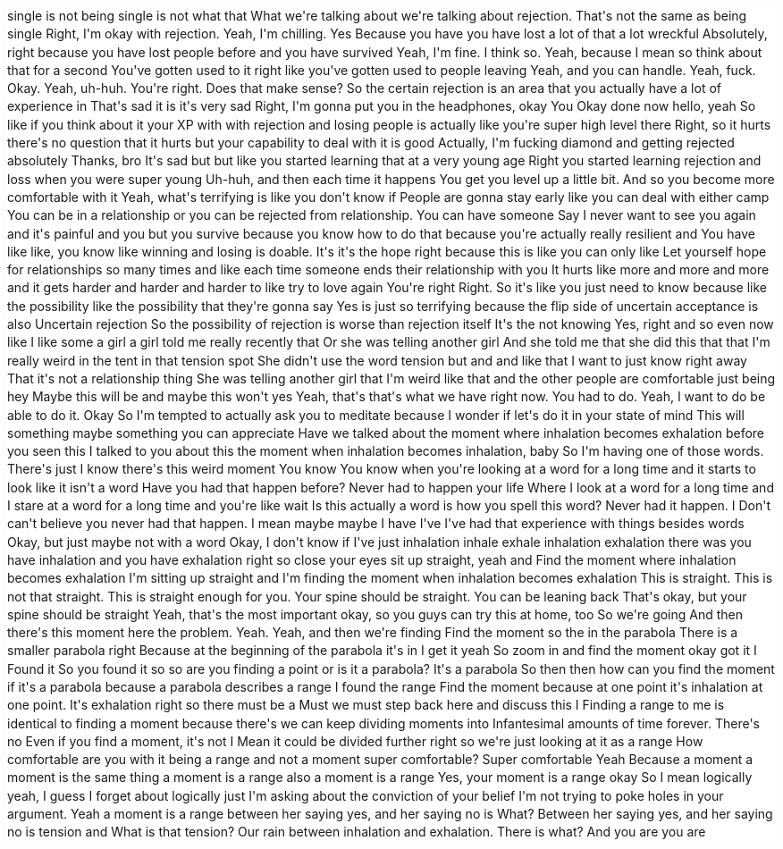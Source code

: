 single is not being single is not what that What we're talking about we're talking about rejection. That's not the same as being single Right, I'm okay with rejection. Yeah, I'm chilling. Yes Because you have you have lost a lot of that a lot wreckful Absolutely, right because you have lost people before and you have survived Yeah, I'm fine. I think so. Yeah, because I mean so think about that for a second You've gotten used to it right like you've gotten used to people leaving Yeah, and you can handle. Yeah, fuck. Okay. Yeah, uh-huh. You're right. Does that make sense? So the certain rejection is an area that you actually have a lot of experience in That's sad it is it's very sad Right, I'm gonna put you in the headphones, okay You Okay done now hello, yeah So like if you think about it your XP with with rejection and losing people is actually like you're super high level there Right, so it hurts there's no question that it hurts but your capability to deal with it is good Actually, I'm fucking diamond and getting rejected absolutely Thanks, bro It's sad but but like you started learning that at a very young age Right you started learning rejection and loss when you were super young Uh-huh, and then each time it happens You get you level up a little bit. And so you become more comfortable with it Yeah, what's terrifying is like you don't know if People are gonna stay early like you can deal with either camp You can be in a relationship or you can be rejected from relationship. You can have someone Say I never want to see you again and it's painful and you but you survive because you know how to do that because you're actually really resilient and You have like like, you know like winning and losing is doable. It's it's the hope right because this is like you can only like Let yourself hope for relationships so many times and like each time someone ends their relationship with you It hurts like more and more and more and it gets harder and harder and harder to like try to love again You're right Right. So it's like you just need to know because like the possibility like the possibility that they're gonna say Yes is just so terrifying because the flip side of uncertain acceptance is also Uncertain rejection So the possibility of rejection is worse than rejection itself It's the not knowing Yes, right and so even now like I like some a girl a girl told me really recently that Or she was telling another girl And she told me that she did this that that I'm really weird in the tent in that tension spot She didn't use the word tension but and and like that I want to just know right away That it's not a relationship thing She was telling another girl that I'm weird like that and the other people are comfortable just being hey Maybe this will be and maybe this won't yes Yeah, that's that's what we have right now. You had to do. Yeah, I want to do be able to do it. Okay So I'm tempted to actually ask you to meditate because I wonder if let's do it in your state of mind This will something maybe something you can appreciate Have we talked about the moment where inhalation becomes exhalation before you seen this I talked to you about this the moment when inhalation becomes inhalation, baby So I'm having one of those words. There's just I know there's this weird moment You know You know when you're looking at a word for a long time and it starts to look like it isn't a word Have you had that happen before? Never had to happen your life Where I look at a word for a long time and I stare at a word for a long time and you're like wait Is this actually a word is how you spell this word? Never had it happen. I Don't can't believe you never had that happen. I mean maybe maybe I have I've I've had that experience with things besides words Okay, but just maybe not with a word Okay, I don't know if I've just inhalation inhale exhale inhalation exhalation there was you have inhalation and you have exhalation right so close your eyes sit up straight, yeah and Find the moment where inhalation becomes exhalation I'm sitting up straight and I'm finding the moment when inhalation becomes exhalation This is straight. This is not that straight. This is straight enough for you. Your spine should be straight. You can be leaning back That's okay, but your spine should be straight Yeah, that's the most important okay, so you guys can try this at home, too So we're going And then there's this moment here the problem. Yeah. Yeah, and then we're finding Find the moment so the in the parabola There is a smaller parabola right Because at the beginning of the parabola it's in I get it yeah So zoom in and find the moment okay got it I Found it So you found it so so are you finding a point or is it a parabola? It's a parabola So then then how can you find the moment if it's a parabola because a parabola describes a range I found the range Find the moment because at one point it's inhalation at one point. It's exhalation right so there must be a Must we must step back here and discuss this I Finding a range to me is identical to finding a moment because there's we can keep dividing moments into Infantesimal amounts of time forever. There's no Even if you find a moment, it's not I Mean it could be divided further right so we're just looking at it as a range How comfortable are you with it being a range and not a moment super comfortable? Super comfortable Yeah Because a moment a moment is the same thing a moment is a range also a moment is a range Yes, your moment is a range okay So I mean logically yeah, I guess I forget about logically just I'm asking about the conviction of your belief I'm not trying to poke holes in your argument. Yeah a moment is a range between her saying yes, and her saying no is What? Between her saying yes, and her saying no is tension and What is that tension? Our rain between inhalation and exhalation. There is what? And you are you are
